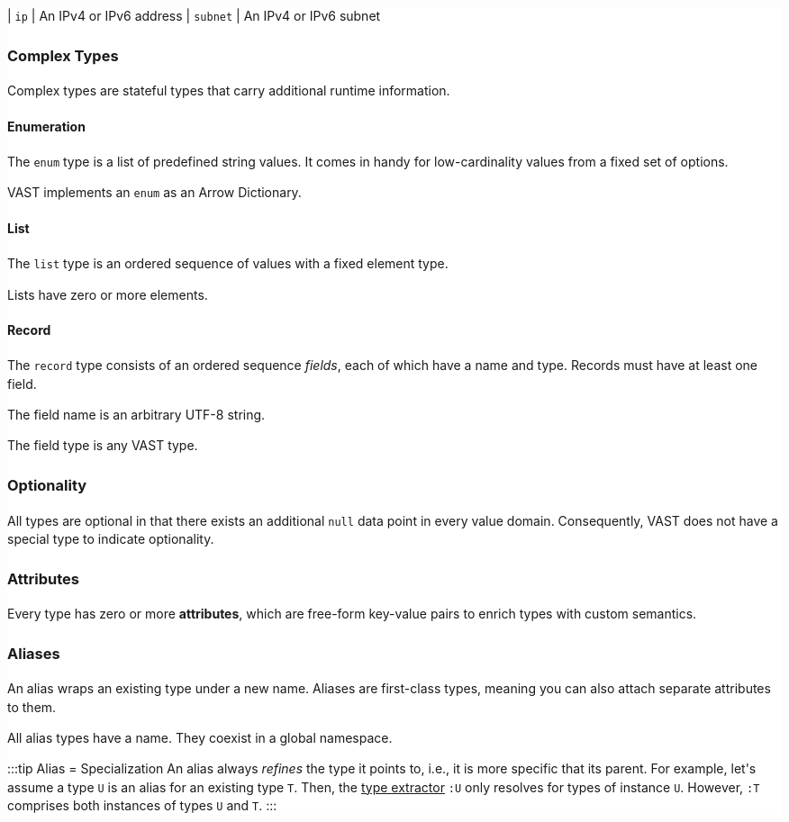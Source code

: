| `ip`       | An IPv4 or IPv6 address
| `subnet`   | An IPv4 or IPv6 subnet

### Complex Types

Complex types are stateful types that carry additional runtime information.

#### Enumeration

The `enum` type is a list of predefined string values. It comes in handy for
low-cardinality values from a fixed set of options.

VAST implements an `enum` as an Arrow Dictionary.

#### List

The `list` type is an ordered sequence of values with a fixed element type.

Lists have zero or more elements.

#### Record

The `record` type consists of an ordered sequence *fields*, each of which have a
name and type. Records must have at least one field.

The field name is an arbitrary UTF-8 string.

The field type is any VAST type.

### Optionality

All types are optional in that there exists an additional `null` data point in
every value domain. Consequently, VAST does not have a special type to indicate
optionality.

### Attributes

Every type has zero or more **attributes**, which are free-form key-value pairs
to enrich types with custom semantics.

### Aliases

An alias wraps an existing type under a new name. Aliases are first-class types,
meaning you can also attach separate attributes to them.

All alias types have a name. They coexist in a global namespace.

:::tip Alias = Specialization
An alias always *refines* the type it points to, i.e., it is more specific that
its parent. For example, let's assume a type `U` is an alias for an existing
type `T`. Then, the [type
extractor](/docs/understand/language/expressions#type-extractor) `:U` only
resolves for types of instance `U`. However, `:T` comprises both instances of
types `U` and `T`.
:::
